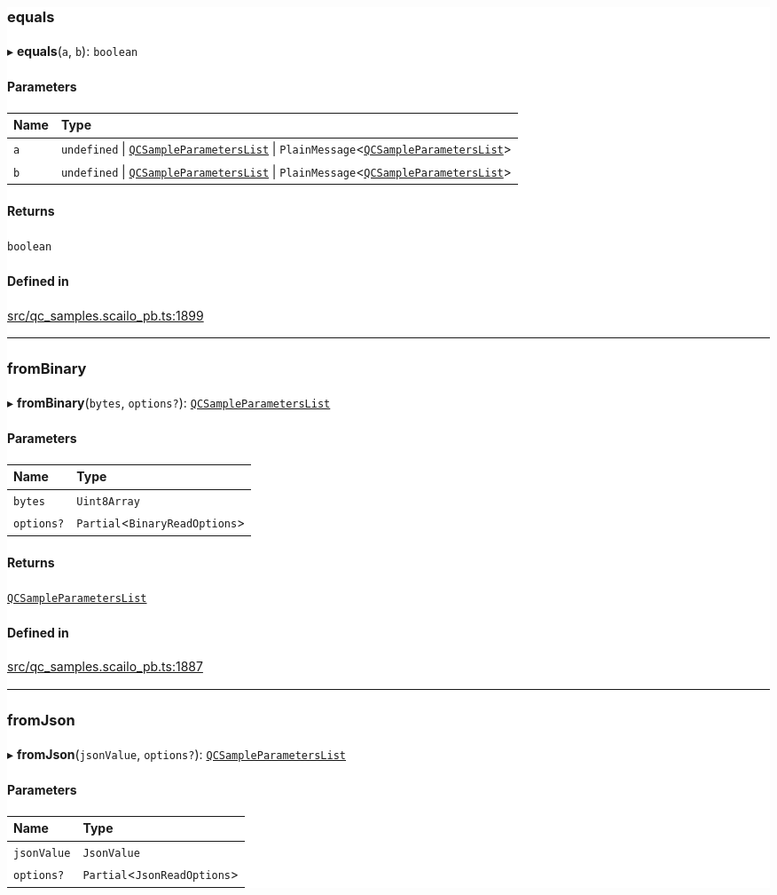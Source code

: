 ### equals

▸ **equals**(`a`, `b`): `boolean`

#### Parameters

| Name | Type |
| :------ | :------ |
| `a` | `undefined` \| [`QCSampleParametersList`](QCSampleParametersList.md) \| `PlainMessage`\<[`QCSampleParametersList`](QCSampleParametersList.md)\> |
| `b` | `undefined` \| [`QCSampleParametersList`](QCSampleParametersList.md) \| `PlainMessage`\<[`QCSampleParametersList`](QCSampleParametersList.md)\> |

#### Returns

`boolean`

#### Defined in

[src/qc_samples.scailo_pb.ts:1899](https://github.com/scailo/ts-sdk/blob/c10a36b57201dfa5903d4b53efa1e62aa6208936/src/qc_samples.scailo_pb.ts#L1899)

___

### fromBinary

▸ **fromBinary**(`bytes`, `options?`): [`QCSampleParametersList`](QCSampleParametersList.md)

#### Parameters

| Name | Type |
| :------ | :------ |
| `bytes` | `Uint8Array` |
| `options?` | `Partial`\<`BinaryReadOptions`\> |

#### Returns

[`QCSampleParametersList`](QCSampleParametersList.md)

#### Defined in

[src/qc_samples.scailo_pb.ts:1887](https://github.com/scailo/ts-sdk/blob/c10a36b57201dfa5903d4b53efa1e62aa6208936/src/qc_samples.scailo_pb.ts#L1887)

___

### fromJson

▸ **fromJson**(`jsonValue`, `options?`): [`QCSampleParametersList`](QCSampleParametersList.md)

#### Parameters

| Name | Type |
| :------ | :------ |
| `jsonValue` | `JsonValue` |
| `options?` | `Partial`\<`JsonReadOptions`\> |
